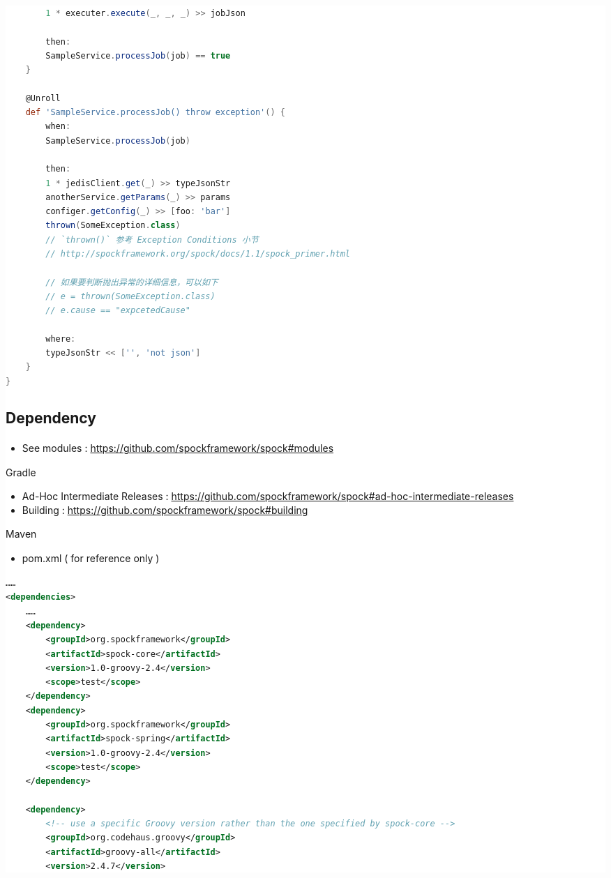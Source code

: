 ```groovy
        1 * executer.execute(_, _, _) >> jobJson

        then:
        SampleService.processJob(job) == true
    }

    @Unroll
    def 'SampleService.processJob() throw exception'() {
        when:
        SampleService.processJob(job)

        then:
        1 * jedisClient.get(_) >> typeJsonStr
        anotherService.getParams(_) >> params
        configer.getConfig(_) >> [foo: 'bar']
        thrown(SomeException.class)
        // `thrown()` 参考 Exception Conditions 小节
        // http://spockframework.org/spock/docs/1.1/spock_primer.html

        // 如果要判断抛出异常的详细信息，可以如下
        // e = thrown(SomeException.class)
        // e.cause == "expcetedCause"

        where:
        typeJsonStr << ['', 'not json']
    }
}
```

## Dependency

- See modules : https://github.com/spockframework/spock#modules

Gradle

- Ad-Hoc Intermediate Releases : https://github.com/spockframework/spock#ad-hoc-intermediate-releases
- Building : https://github.com/spockframework/spock#building

Maven

- pom.xml ( for reference only )

```xml
……
<dependencies>
    ……
    <dependency>
        <groupId>org.spockframework</groupId>
        <artifactId>spock-core</artifactId>
        <version>1.0-groovy-2.4</version>
        <scope>test</scope>
    </dependency>
    <dependency>
        <groupId>org.spockframework</groupId>
        <artifactId>spock-spring</artifactId>
        <version>1.0-groovy-2.4</version>
        <scope>test</scope>
    </dependency>

    <dependency>
        <!-- use a specific Groovy version rather than the one specified by spock-core -->
        <groupId>org.codehaus.groovy</groupId>
        <artifactId>groovy-all</artifactId>
        <version>2.4.7</version>
```